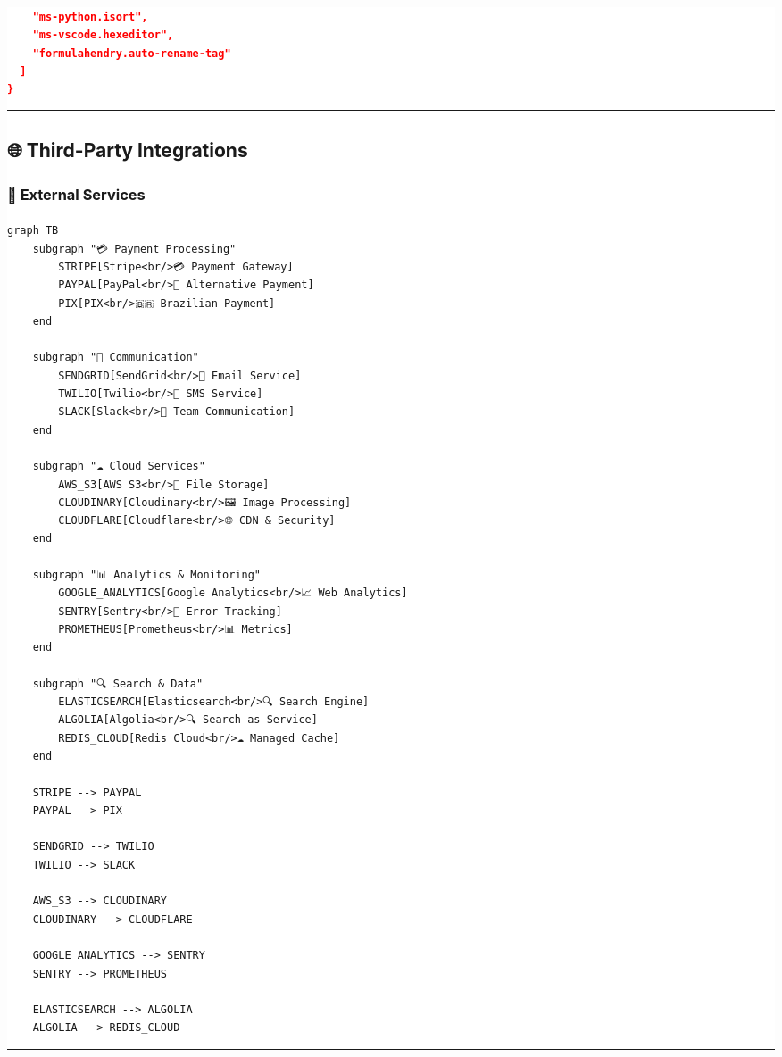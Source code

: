 ```json
    "ms-python.isort",
    "ms-vscode.hexeditor",
    "formulahendry.auto-rename-tag"
  ]
}
```

---

## 🌐 Third-Party Integrations

### 🔌 **External Services**

```mermaid
graph TB
    subgraph "💳 Payment Processing"
        STRIPE[Stripe<br/>💳 Payment Gateway]
        PAYPAL[PayPal<br/>🏦 Alternative Payment]
        PIX[PIX<br/>🇧🇷 Brazilian Payment]
    end

    subgraph "📧 Communication"
        SENDGRID[SendGrid<br/>📧 Email Service]
        TWILIO[Twilio<br/>📱 SMS Service]
        SLACK[Slack<br/>💬 Team Communication]
    end

    subgraph "☁️ Cloud Services"
        AWS_S3[AWS S3<br/>📁 File Storage]
        CLOUDINARY[Cloudinary<br/>🖼️ Image Processing]
        CLOUDFLARE[Cloudflare<br/>🌐 CDN & Security]
    end

    subgraph "📊 Analytics & Monitoring"
        GOOGLE_ANALYTICS[Google Analytics<br/>📈 Web Analytics]
        SENTRY[Sentry<br/>🐛 Error Tracking]
        PROMETHEUS[Prometheus<br/>📊 Metrics]
    end

    subgraph "🔍 Search & Data"
        ELASTICSEARCH[Elasticsearch<br/>🔍 Search Engine]
        ALGOLIA[Algolia<br/>🔍 Search as Service]
        REDIS_CLOUD[Redis Cloud<br/>☁️ Managed Cache]
    end

    STRIPE --> PAYPAL
    PAYPAL --> PIX

    SENDGRID --> TWILIO
    TWILIO --> SLACK

    AWS_S3 --> CLOUDINARY
    CLOUDINARY --> CLOUDFLARE

    GOOGLE_ANALYTICS --> SENTRY
    SENTRY --> PROMETHEUS

    ELASTICSEARCH --> ALGOLIA
    ALGOLIA --> REDIS_CLOUD
```

---